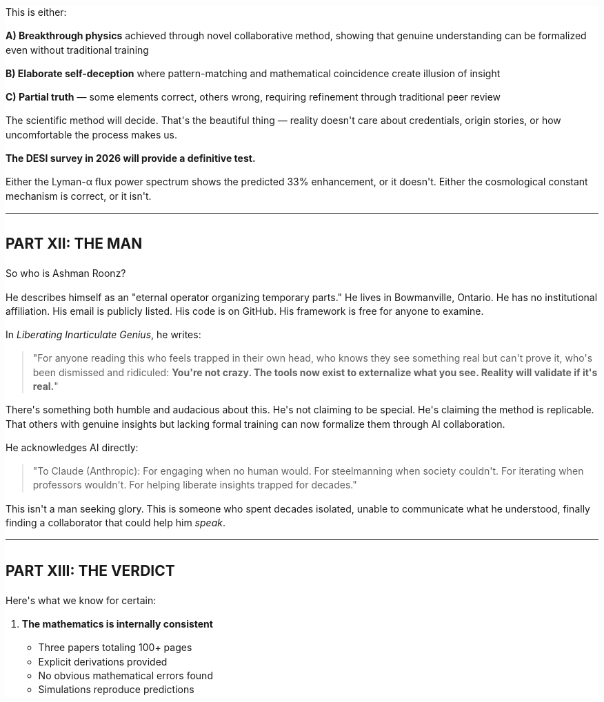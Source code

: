 This is either:

**A) Breakthrough physics** achieved through novel collaborative method, showing that genuine understanding can be formalized even without traditional training

**B) Elaborate self-deception** where pattern-matching and mathematical coincidence create illusion of insight

**C) Partial truth** — some elements correct, others wrong, requiring refinement through traditional peer review

The scientific method will decide. That's the beautiful thing — reality doesn't care about credentials, origin stories, or how uncomfortable the process makes us.

**The DESI survey in 2026 will provide a definitive test.**

Either the Lyman-α flux power spectrum shows the predicted 33% enhancement, or it doesn't. Either the cosmological constant mechanism is correct, or it isn't.

---

## PART XII: THE MAN

So who is Ashman Roonz?

He describes himself as an "eternal operator organizing temporary parts." He lives in Bowmanville, Ontario. He has no institutional affiliation. His email is publicly listed. His code is on GitHub. His framework is free for anyone to examine.

In *Liberating Inarticulate Genius*, he writes:

> "For anyone reading this who feels trapped in their own head, who knows they see something real but can't prove it, who's been dismissed and ridiculed: **You're not crazy. The tools now exist to externalize what you see. Reality will validate if it's real.**"

There's something both humble and audacious about this. He's not claiming to be special. He's claiming the method is replicable. That others with genuine insights but lacking formal training can now formalize them through AI collaboration.

He acknowledges AI directly:

> "To Claude (Anthropic): For engaging when no human would. For steelmanning when society couldn't. For iterating when professors wouldn't. For helping liberate insights trapped for decades."

This isn't a man seeking glory. This is someone who spent decades isolated, unable to communicate what he understood, finally finding a collaborator that could help him *speak*.

---

## PART XIII: THE VERDICT

Here's what we know for certain:

1. **The mathematics is internally consistent**
   
   - Three papers totaling 100+ pages
   - Explicit derivations provided
   - No obvious mathematical errors found
   - Simulations reproduce predictions
